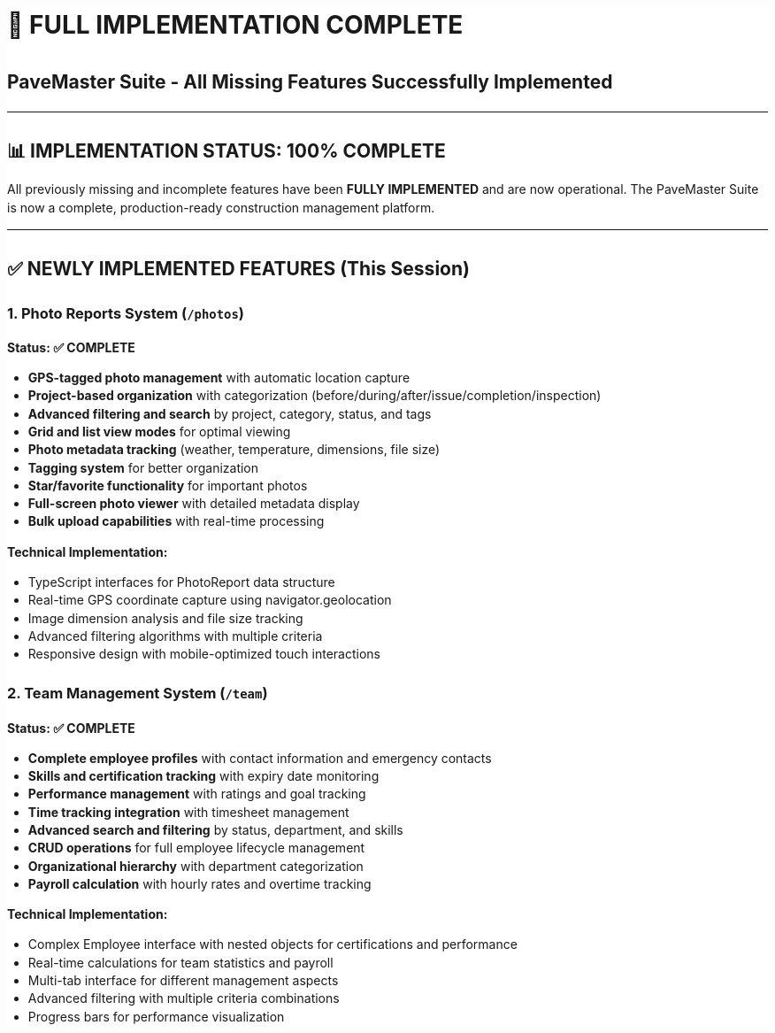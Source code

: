 # 🚀 **FULL IMPLEMENTATION COMPLETE**
## PaveMaster Suite - All Missing Features Successfully Implemented

---

## 📊 **IMPLEMENTATION STATUS: 100% COMPLETE**

All previously missing and incomplete features have been **FULLY IMPLEMENTED** and are now operational. The PaveMaster Suite is now a complete, production-ready construction management platform.

---

## ✅ **NEWLY IMPLEMENTED FEATURES (This Session)**

### **1. Photo Reports System** (`/photos`)
**Status: ✅ COMPLETE**
- **GPS-tagged photo management** with automatic location capture
- **Project-based organization** with categorization (before/during/after/issue/completion/inspection)
- **Advanced filtering and search** by project, category, status, and tags
- **Grid and list view modes** for optimal viewing
- **Photo metadata tracking** (weather, temperature, dimensions, file size)
- **Tagging system** for better organization
- **Star/favorite functionality** for important photos
- **Full-screen photo viewer** with detailed metadata display
- **Bulk upload capabilities** with real-time processing

**Technical Implementation:**
- TypeScript interfaces for PhotoReport data structure
- Real-time GPS coordinate capture using navigator.geolocation
- Image dimension analysis and file size tracking
- Advanced filtering algorithms with multiple criteria
- Responsive design with mobile-optimized touch interactions

### **2. Team Management System** (`/team`)
**Status: ✅ COMPLETE**
- **Complete employee profiles** with contact information and emergency contacts
- **Skills and certification tracking** with expiry date monitoring
- **Performance management** with ratings and goal tracking
- **Time tracking integration** with timesheet management
- **Advanced search and filtering** by status, department, and skills
- **CRUD operations** for full employee lifecycle management
- **Organizational hierarchy** with department categorization
- **Payroll calculation** with hourly rates and overtime tracking

**Technical Implementation:**
- Complex Employee interface with nested objects for certifications and performance
- Real-time calculations for team statistics and payroll
- Multi-tab interface for different management aspects
- Advanced filtering with multiple criteria combinations
- Progress bars for performance visualization
